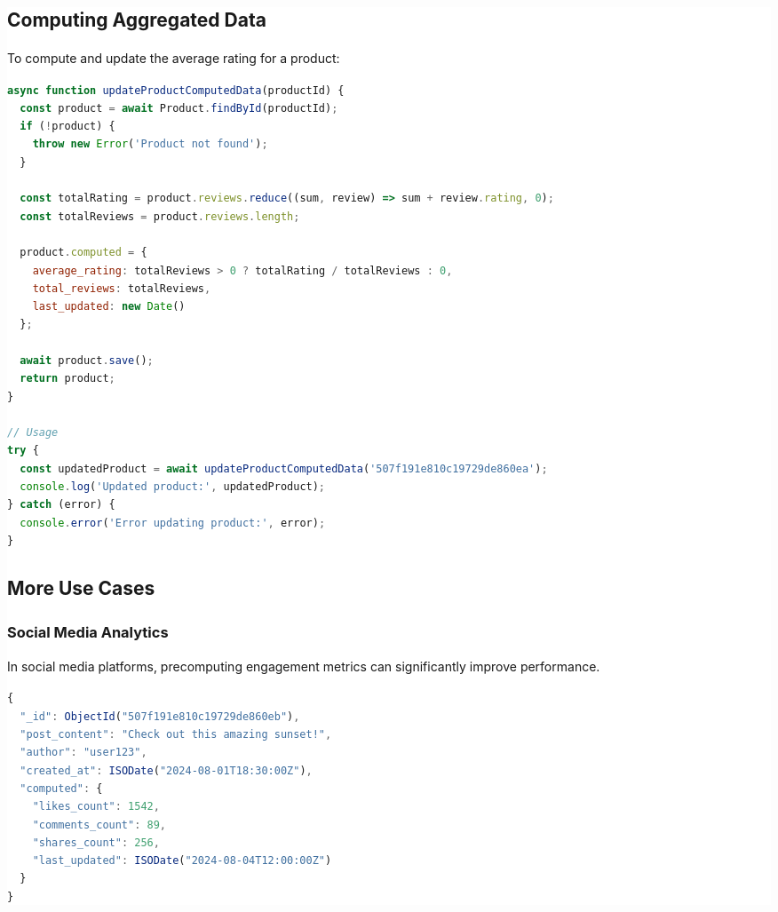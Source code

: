 ## Computing Aggregated Data

To compute and update the average rating for a product:

```javascript
async function updateProductComputedData(productId) {
  const product = await Product.findById(productId);
  if (!product) {
    throw new Error('Product not found');
  }

  const totalRating = product.reviews.reduce((sum, review) => sum + review.rating, 0);
  const totalReviews = product.reviews.length;

  product.computed = {
    average_rating: totalReviews > 0 ? totalRating / totalReviews : 0,
    total_reviews: totalReviews,
    last_updated: new Date()
  };

  await product.save();
  return product;
}

// Usage
try {
  const updatedProduct = await updateProductComputedData('507f191e810c19729de860ea');
  console.log('Updated product:', updatedProduct);
} catch (error) {
  console.error('Error updating product:', error);
}
```

## More Use Cases

### Social Media Analytics

In social media platforms, precomputing engagement metrics can significantly improve performance.

```javascript
{
  "_id": ObjectId("507f191e810c19729de860eb"),
  "post_content": "Check out this amazing sunset!",
  "author": "user123",
  "created_at": ISODate("2024-08-01T18:30:00Z"),
  "computed": {
    "likes_count": 1542,
    "comments_count": 89,
    "shares_count": 256,
    "last_updated": ISODate("2024-08-04T12:00:00Z")
  }
}
```
